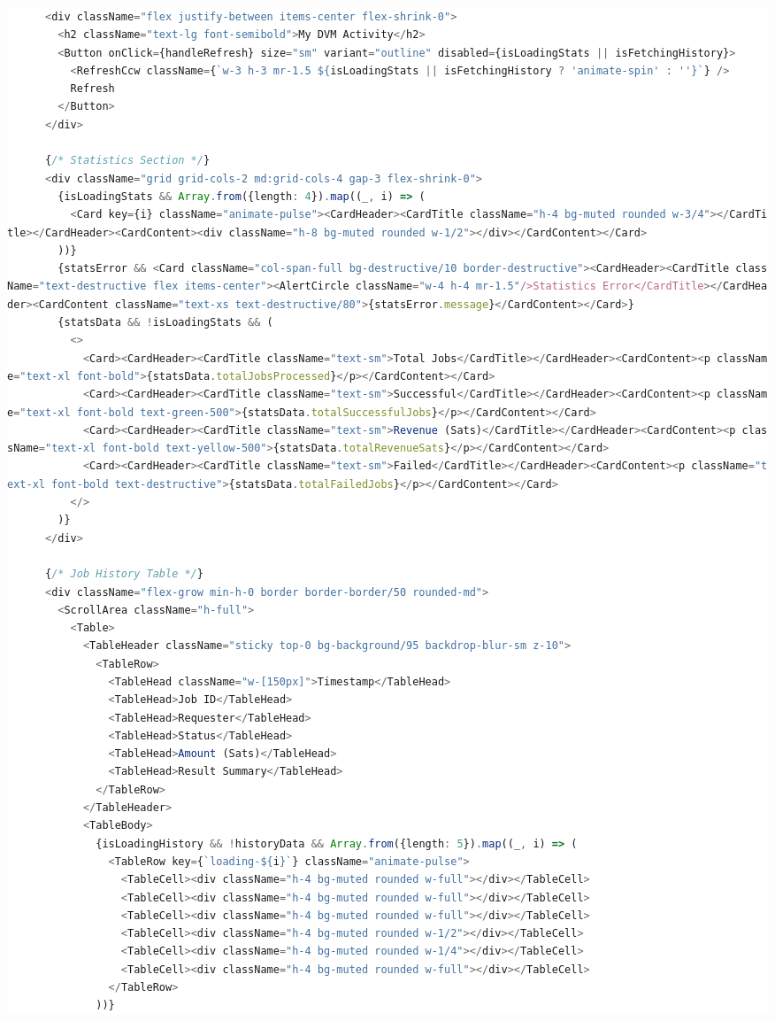 ```typescript
      <div className="flex justify-between items-center flex-shrink-0">
        <h2 className="text-lg font-semibold">My DVM Activity</h2>
        <Button onClick={handleRefresh} size="sm" variant="outline" disabled={isLoadingStats || isFetchingHistory}>
          <RefreshCcw className={`w-3 h-3 mr-1.5 ${isLoadingStats || isFetchingHistory ? 'animate-spin' : ''}`} />
          Refresh
        </Button>
      </div>

      {/* Statistics Section */}
      <div className="grid grid-cols-2 md:grid-cols-4 gap-3 flex-shrink-0">
        {isLoadingStats && Array.from({length: 4}).map((_, i) => (
          <Card key={i} className="animate-pulse"><CardHeader><CardTitle className="h-4 bg-muted rounded w-3/4"></CardTitle></CardHeader><CardContent><div className="h-8 bg-muted rounded w-1/2"></div></CardContent></Card>
        ))}
        {statsError && <Card className="col-span-full bg-destructive/10 border-destructive"><CardHeader><CardTitle className="text-destructive flex items-center"><AlertCircle className="w-4 h-4 mr-1.5"/>Statistics Error</CardTitle></CardHeader><CardContent className="text-xs text-destructive/80">{statsError.message}</CardContent></Card>}
        {statsData && !isLoadingStats && (
          <>
            <Card><CardHeader><CardTitle className="text-sm">Total Jobs</CardTitle></CardHeader><CardContent><p className="text-xl font-bold">{statsData.totalJobsProcessed}</p></CardContent></Card>
            <Card><CardHeader><CardTitle className="text-sm">Successful</CardTitle></CardHeader><CardContent><p className="text-xl font-bold text-green-500">{statsData.totalSuccessfulJobs}</p></CardContent></Card>
            <Card><CardHeader><CardTitle className="text-sm">Revenue (Sats)</CardTitle></CardHeader><CardContent><p className="text-xl font-bold text-yellow-500">{statsData.totalRevenueSats}</p></CardContent></Card>
            <Card><CardHeader><CardTitle className="text-sm">Failed</CardTitle></CardHeader><CardContent><p className="text-xl font-bold text-destructive">{statsData.totalFailedJobs}</p></CardContent></Card>
          </>
        )}
      </div>

      {/* Job History Table */}
      <div className="flex-grow min-h-0 border border-border/50 rounded-md">
        <ScrollArea className="h-full">
          <Table>
            <TableHeader className="sticky top-0 bg-background/95 backdrop-blur-sm z-10">
              <TableRow>
                <TableHead className="w-[150px]">Timestamp</TableHead>
                <TableHead>Job ID</TableHead>
                <TableHead>Requester</TableHead>
                <TableHead>Status</TableHead>
                <TableHead>Amount (Sats)</TableHead>
                <TableHead>Result Summary</TableHead>
              </TableRow>
            </TableHeader>
            <TableBody>
              {isLoadingHistory && !historyData && Array.from({length: 5}).map((_, i) => (
                <TableRow key={`loading-${i}`} className="animate-pulse">
                  <TableCell><div className="h-4 bg-muted rounded w-full"></div></TableCell>
                  <TableCell><div className="h-4 bg-muted rounded w-full"></div></TableCell>
                  <TableCell><div className="h-4 bg-muted rounded w-full"></div></TableCell>
                  <TableCell><div className="h-4 bg-muted rounded w-1/2"></div></TableCell>
                  <TableCell><div className="h-4 bg-muted rounded w-1/4"></div></TableCell>
                  <TableCell><div className="h-4 bg-muted rounded w-full"></div></TableCell>
                </TableRow>
              ))}
```